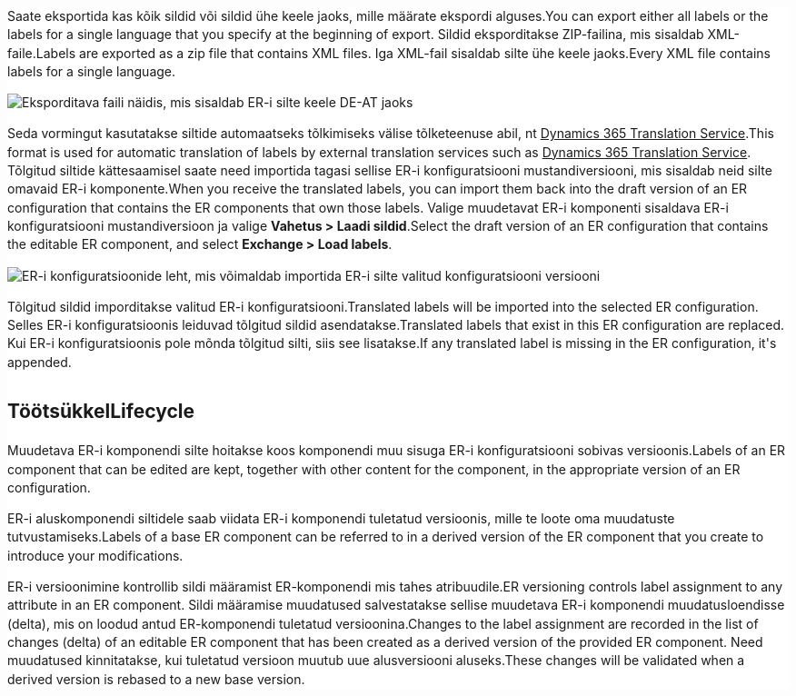 <span data-ttu-id="eb965-238">Saate eksportida kas kõik sildid või sildid ühe keele jaoks, mille määrate ekspordi alguses.</span><span class="sxs-lookup"><span data-stu-id="eb965-238">You can export either all labels or the labels for a single language that you specify at the beginning of export.</span></span> <span data-ttu-id="eb965-239">Sildid eksporditakse ZIP-failina, mis sisaldab XML-faile.</span><span class="sxs-lookup"><span data-stu-id="eb965-239">Labels are exported as a zip file that contains XML files.</span></span> <span data-ttu-id="eb965-240">Iga XML-fail sisaldab silte ühe keele jaoks.</span><span class="sxs-lookup"><span data-stu-id="eb965-240">Every XML file contains labels for a single language.</span></span>

![Eksporditava faili näidis, mis sisaldab ER-i silte keele DE-AT jaoks](./media/er-multilingual-labels-in-xml.png)

<span data-ttu-id="eb965-242">Seda vormingut kasutatakse siltide automaatseks tõlkimiseks välise tõlketeenuse abil, nt [Dynamics 365 Translation Service](../lifecycle-services/translation-service-overview.md).</span><span class="sxs-lookup"><span data-stu-id="eb965-242">This format is used for automatic translation of labels by  external translation services such as [Dynamics 365 Translation Service](../lifecycle-services/translation-service-overview.md).</span></span> <span data-ttu-id="eb965-243">Tõlgitud siltide kättesaamisel saate need importida tagasi sellise ER-i konfiguratsiooni mustandiversiooni, mis sisaldab neid silte omavaid ER-i komponente.</span><span class="sxs-lookup"><span data-stu-id="eb965-243">When you receive the translated labels, you can import them back into the draft version of an ER configuration that contains the ER components that own those labels.</span></span> <span data-ttu-id="eb965-244">Valige muudetavat ER-i komponenti sisaldava ER-i konfiguratsiooni mustandiversioon ja valige **Vahetus \> Laadi sildid**.</span><span class="sxs-lookup"><span data-stu-id="eb965-244">Select the draft version of an ER configuration that contains the editable ER component, and select **Exchange \> Load labels**.</span></span>

![ER-i konfiguratsioonide leht, mis võimaldab importida ER-i silte valitud konfiguratsiooni versiooni](./media/er-multilingual-labels-load.png)

<span data-ttu-id="eb965-246">Tõlgitud sildid imporditakse valitud ER-i konfiguratsiooni.</span><span class="sxs-lookup"><span data-stu-id="eb965-246">Translated labels will be imported into the selected ER configuration.</span></span> <span data-ttu-id="eb965-247">Selles ER-i konfiguratsioonis leiduvad tõlgitud sildid asendatakse.</span><span class="sxs-lookup"><span data-stu-id="eb965-247">Translated labels that exist in this ER configuration are replaced.</span></span> <span data-ttu-id="eb965-248">Kui ER-i konfiguratsioonis pole mõnda tõlgitud silti, siis see lisatakse.</span><span class="sxs-lookup"><span data-stu-id="eb965-248">If any translated label is missing in the ER configuration, it's appended.</span></span>

## <a name="lifecycle"></a><span data-ttu-id="eb965-249">Töötsükkel</span><span class="sxs-lookup"><span data-stu-id="eb965-249">Lifecycle</span></span>

<span data-ttu-id="eb965-250">Muudetava ER-i komponendi silte hoitakse koos komponendi muu sisuga ER-i konfiguratsiooni sobivas versioonis.</span><span class="sxs-lookup"><span data-stu-id="eb965-250">Labels of an ER component that can be edited are kept, together with other content for the component, in the appropriate version of an ER configuration.</span></span>

<span data-ttu-id="eb965-251">ER-i aluskomponendi siltidele saab viidata ER-i komponendi tuletatud versioonis, mille te loote oma muudatuste tutvustamiseks.</span><span class="sxs-lookup"><span data-stu-id="eb965-251">Labels of a base ER component can be referred to in a derived version of the ER component that you create to introduce your modifications.</span></span>

<span data-ttu-id="eb965-252">ER-i versioonimine kontrollib sildi määramist ER-komponendi mis tahes atribuudile.</span><span class="sxs-lookup"><span data-stu-id="eb965-252">ER versioning controls label assignment to any attribute in an ER component.</span></span> <span data-ttu-id="eb965-253">Sildi määramise muudatused salvestatakse sellise muudetava ER-i komponendi muudatusloendisse (delta), mis on loodud antud ER-komponendi tuletatud versioonina.</span><span class="sxs-lookup"><span data-stu-id="eb965-253">Changes to the label assignment are recorded in the list of changes (delta) of an editable ER component that has been created as a derived version of the provided ER component.</span></span> <span data-ttu-id="eb965-254">Need muudatused kinnitatakse, kui tuletatud versioon muutub uue alusversiooni aluseks.</span><span class="sxs-lookup"><span data-stu-id="eb965-254">These changes will be validated when a derived version is rebased to a new base version.</span></span>
